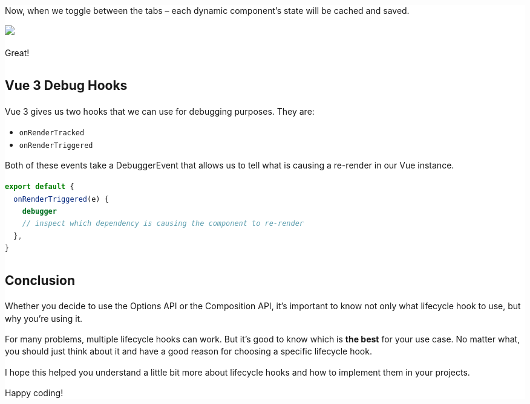 Now, when we toggle between the tabs – each dynamic component’s state will be cached and saved.

![](/img/articles/vue-lifecycle-hooks-guide/2.gif)

Great!

## Vue 3 Debug Hooks

Vue 3 gives us two hooks that we can use for debugging purposes. They are:

- `onRenderTracked`
- `onRenderTriggered`

Both of these events take a DebuggerEvent that allows us to tell what is causing a re-render in our Vue instance.

```js
export default {
  onRenderTriggered(e) {
    debugger
    // inspect which dependency is causing the component to re-render
  },
}
```

## Conclusion

Whether you decide to use the Options API or the Composition API, it’s important to know not only what lifecycle hook to use, but why you’re using it.

For many problems, multiple lifecycle hooks can work. But it’s good to know which is **the best** for your use case. No matter what, you should just think about it and have a good reason for choosing a specific lifecycle hook.

I hope this helped you understand a little bit more about lifecycle hooks and how to implement them in your projects.

Happy coding!
